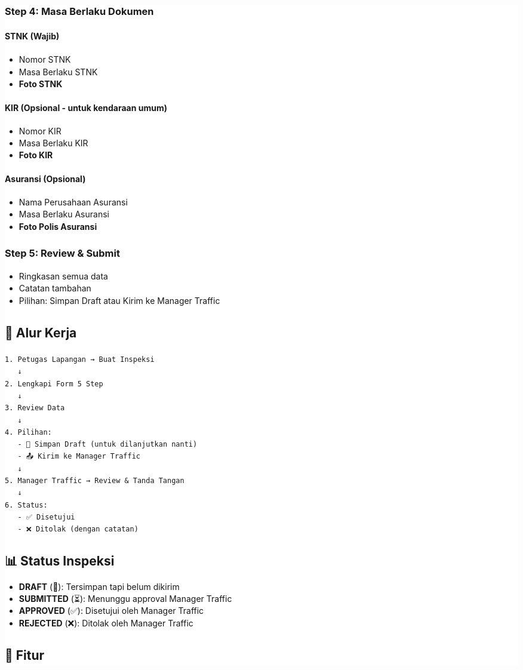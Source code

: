 ### Step 4: Masa Berlaku Dokumen

#### STNK (Wajib)
- Nomor STNK
- Masa Berlaku STNK
- **Foto STNK**

#### KIR (Opsional - untuk kendaraan umum)
- Nomor KIR
- Masa Berlaku KIR
- **Foto KIR**

#### Asuransi (Opsional)
- Nama Perusahaan Asuransi
- Masa Berlaku Asuransi
- **Foto Polis Asuransi**

### Step 5: Review & Submit
- Ringkasan semua data
- Catatan tambahan
- Pilihan: Simpan Draft atau Kirim ke Manager Traffic

## 🔄 Alur Kerja

```
1. Petugas Lapangan → Buat Inspeksi
   ↓
2. Lengkapi Form 5 Step
   ↓
3. Review Data
   ↓
4. Pilihan:
   - 💾 Simpan Draft (untuk dilanjutkan nanti)
   - 📤 Kirim ke Manager Traffic
   ↓
5. Manager Traffic → Review & Tanda Tangan
   ↓
6. Status:
   - ✅ Disetujui
   - ❌ Ditolak (dengan catatan)
```

## 📊 Status Inspeksi

- **DRAFT** (💾): Tersimpan tapi belum dikirim
- **SUBMITTED** (⏳): Menunggu approval Manager Traffic
- **APPROVED** (✅): Disetujui oleh Manager Traffic
- **REJECTED** (❌): Ditolak oleh Manager Traffic

## 🎯 Fitur
